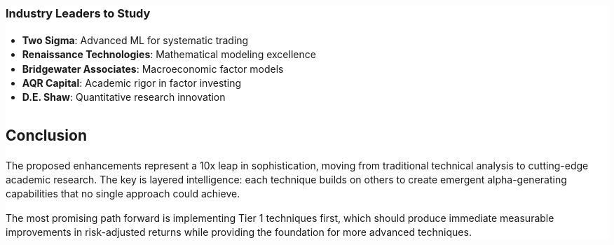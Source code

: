 ### Industry Leaders to Study
- **Two Sigma**: Advanced ML for systematic trading
- **Renaissance Technologies**: Mathematical modeling excellence
- **Bridgewater Associates**: Macroeconomic factor models
- **AQR Capital**: Academic rigor in factor investing
- **D.E. Shaw**: Quantitative research innovation

## Conclusion

The proposed enhancements represent a 10x leap in sophistication, moving from traditional technical analysis to cutting-edge academic research. The key is layered intelligence: each technique builds on others to create emergent alpha-generating capabilities that no single approach could achieve.

The most promising path forward is implementing Tier 1 techniques first, which should produce immediate measurable improvements in risk-adjusted returns while providing the foundation for more advanced techniques.